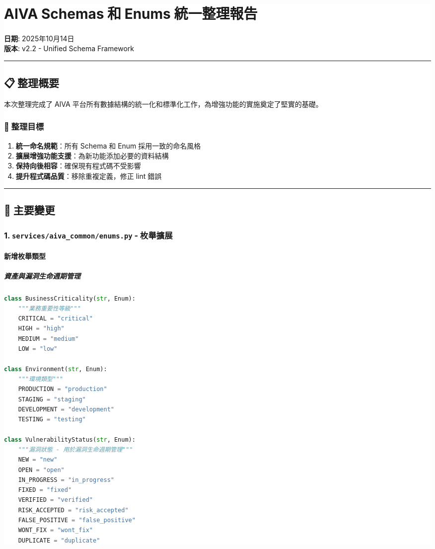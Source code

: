 # AIVA Schemas 和 Enums 統一整理報告

**日期**: 2025年10月14日  
**版本**: v2.2 - Unified Schema Framework

---

## 📋 整理概要

本次整理完成了 AIVA 平台所有數據結構的統一化和標準化工作，為增強功能的實施奠定了堅實的基礎。

### 🎯 整理目標

1. **統一命名規範**：所有 Schema 和 Enum 採用一致的命名風格
2. **擴展增強功能支援**：為新功能添加必要的資料結構
3. **保持向後相容**：確保現有程式碼不受影響
4. **提升程式碼品質**：移除重複定義，修正 lint 錯誤

---

## 🔧 主要變更

### 1. `services/aiva_common/enums.py` - 枚舉擴展

#### 新增枚舉類型

##### 資產與漏洞生命週期管理

```python
class BusinessCriticality(str, Enum):
    """業務重要性等級"""
    CRITICAL = "critical"
    HIGH = "high" 
    MEDIUM = "medium"
    LOW = "low"

class Environment(str, Enum):
    """環境類型"""
    PRODUCTION = "production"
    STAGING = "staging"
    DEVELOPMENT = "development"
    TESTING = "testing"

class VulnerabilityStatus(str, Enum):
    """漏洞狀態 - 用於漏洞生命週期管理"""
    NEW = "new"
    OPEN = "open"
    IN_PROGRESS = "in_progress"
    FIXED = "fixed"
    VERIFIED = "verified"
    RISK_ACCEPTED = "risk_accepted"
    FALSE_POSITIVE = "false_positive"
    WONT_FIX = "wont_fix"
    DUPLICATE = "duplicate"
```
